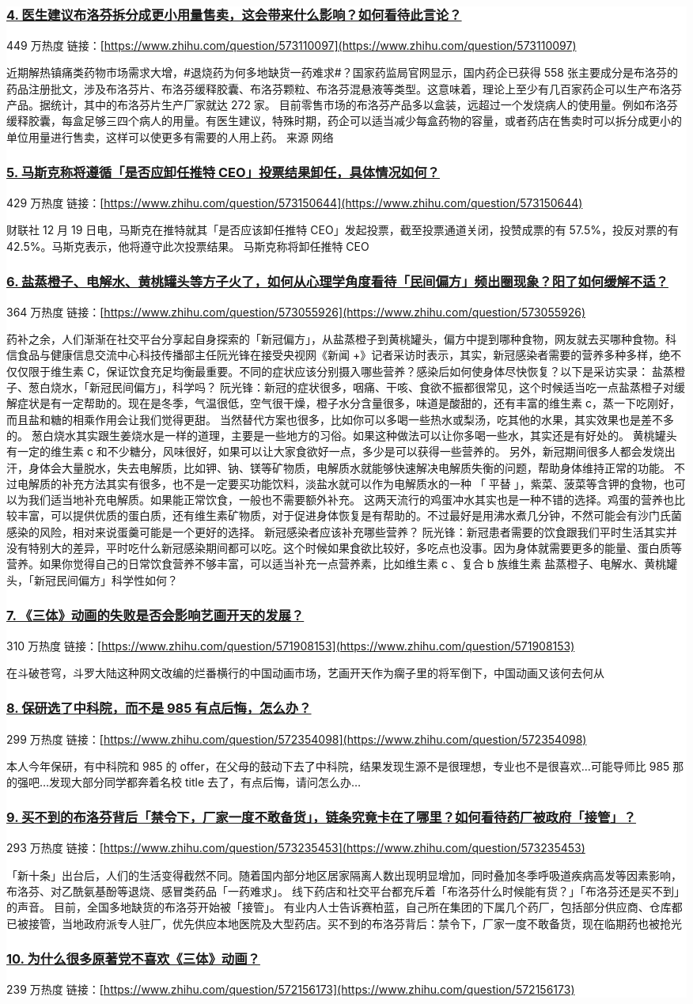 ### [4. 医生建议布洛芬拆分成更小用量售卖，这会带来什么影响？如何看待此言论？](https://www.zhihu.com/question/573110097)
449 万热度 链接：[https://www.zhihu.com/question/573110097](https://www.zhihu.com/question/573110097)

近期解热镇痛类药物市场需求大增，#退烧药为何多地缺货一药难求#？国家药监局官网显示，国内药企已获得 558 张主要成分是布洛芬的药品注册批文，涉及布洛芬片、布洛芬缓释胶囊、布洛芬颗粒、布洛芬混悬液等类型。这意味着，理论上至少有几百家药企可以生产布洛芬产品。据统计，其中的布洛芬片生产厂家就达 272 家。 目前零售市场的布洛芬产品多以盒装，远超过一个发烧病人的使用量。例如布洛芬缓释胶囊，每盒足够三四个病人的用量。有医生建议，特殊时期，药企可以适当减少每盒药物的容量，或者药店在售卖时可以拆分成更小的单位用量进行售卖，这样可以使更多有需要的人用上药。 来源 网络

### [5. 马斯克称将遵循「是否应卸任推特 CEO」投票结果卸任，具体情况如何？](https://www.zhihu.com/question/573150644)
429 万热度 链接：[https://www.zhihu.com/question/573150644](https://www.zhihu.com/question/573150644)

财联社 12 月 19 日电，马斯克在推特就其「是否应该卸任推特 CEO」发起投票，截至投票通道关闭，投赞成票的有 57.5%，投反对票的有 42.5%。马斯克表示，他将遵守此次投票结果。 马斯克称将卸任推特 CEO

### [6. 盐蒸橙子、电解水、黄桃罐头等方子火了，如何从心理学角度看待「民间偏方」频出圈现象？阳了如何缓解不适？](https://www.zhihu.com/question/573055926)
364 万热度 链接：[https://www.zhihu.com/question/573055926](https://www.zhihu.com/question/573055926)

药补之余，人们渐渐在社交平台分享起自身探索的「新冠偏方」，从盐蒸橙子到黄桃罐头，偏方中提到哪种食物，网友就去买哪种食物。科信食品与健康信息交流中心科技传播部主任阮光锋在接受央视网《新闻 +》记者采访时表示，其实，新冠感染者需要的营养多种多样，绝不仅仅限于维生素 C，保证饮食充足均衡最重要。不同的症状应该分别摄入哪些营养？感染后如何使身体尽快恢复？以下是采访实录： 盐蒸橙子、葱白烧水，「新冠民间偏方」，科学吗？ 阮光锋：新冠的症状很多，咽痛、干咳、食欲不振都很常见，这个时候适当吃一点盐蒸橙子对缓解症状是有一定帮助的。现在是冬季，气温很低，空气很干燥，橙子水分含量很多，味道是酸甜的，还有丰富的维生素 c，蒸一下吃刚好，而且盐和糖的相乘作用会让我们觉得更甜。 当然替代方案也很多，比如你可以多喝一些热水或梨汤，吃其他的水果，其实效果也是差不多的。 葱白烧水其实跟生姜烧水是一样的道理，主要是一些地方的习俗。如果这种做法可以让你多喝一些水，其实还是有好处的。 黄桃罐头有一定的维生素 c 和不少糖分，风味很好，如果可以让大家食欲好一点，多少是可以获得一些营养的。 另外，新冠期间很多人都会发烧出汗，身体会大量脱水，失去电解质，比如钾、钠、镁等矿物质，电解质水就能够快速解决电解质失衡的问题，帮助身体维持正常的功能。 不过电解质的补充方法其实有很多，也不是一定要买功能饮料，淡盐水就可以作为电解质水的一种 「 平替 」，紫菜、菠菜等含钾的食物，也可以为我们适当地补充电解质。如果能正常饮食，一般也不需要额外补充。 这两天流行的鸡蛋冲水其实也是一种不错的选择。鸡蛋的营养也比较丰富，可以提供优质的蛋白质，还有维生素矿物质，对于促进身体恢复是有帮助的。不过最好是用沸水煮几分钟，不然可能会有沙门氏菌感染的风险，相对来说蛋羹可能是一个更好的选择。 新冠感染者应该补充哪些营养？ 阮光锋：新冠患者需要的饮食跟我们平时生活其实并没有特别大的差异，平时吃什么新冠感染期间都可以吃。这个时候如果食欲比较好，多吃点也没事。因为身体就需要更多的能量、蛋白质等营养。如果你觉得自己的日常饮食营养不够丰富，可以适当补充一点营养素，比如维生素 c 、复合 b 族维生素 盐蒸橙子、电解水、黄桃罐头，「新冠民间偏方」科学性如何？

### [7. 《三体》动画的失败是否会影响艺画开天的发展？](https://www.zhihu.com/question/571908153)
310 万热度 链接：[https://www.zhihu.com/question/571908153](https://www.zhihu.com/question/571908153)

在斗破苍穹，斗罗大陆这种网文改编的烂番横行的中国动画市场，艺画开天作为瘸子里的将军倒下，中国动画又该何去何从

### [8. 保研选了中科院，而不是 985 有点后悔，怎么办？](https://www.zhihu.com/question/572354098)
299 万热度 链接：[https://www.zhihu.com/question/572354098](https://www.zhihu.com/question/572354098)

本人今年保研，有中科院和 985 的 offer，在父母的鼓动下去了中科院，结果发现生源不是很理想，专业也不是很喜欢…可能导师比 985 那的强吧…发现大部分同学都奔着名校 title 去了，有点后悔，请问怎么办…

### [9. 买不到的布洛芬背后「禁令下，厂家一度不敢备货」，链条究竟卡在了哪里？如何看待药厂被政府「接管」？](https://www.zhihu.com/question/573235453)
293 万热度 链接：[https://www.zhihu.com/question/573235453](https://www.zhihu.com/question/573235453)

「新十条」出台后，人们的生活变得截然不同。随着国内部分地区居家隔离人数出现明显增加，同时叠加冬季呼吸道疾病高发等因素影响，布洛芬、对乙酰氨基酚等退烧、感冒类药品「一药难求」。 线下药店和社交平台都充斥着「布洛芬什么时候能有货？」「布洛芬还是买不到」的声音。 目前，全国多地缺货的布洛芬开始被「接管」。 有业内人士告诉赛柏蓝，自己所在集团的下属几个药厂，包括部分供应商、仓库都已被接管，当地政府派专人驻厂，优先供应本地医院及大型药店。买不到的布洛芬背后：禁令下，厂家一度不敢备货，现在临期药也被抢光

### [10. 为什么很多原著党不喜欢《三体》动画？](https://www.zhihu.com/question/572156173)
239 万热度 链接：[https://www.zhihu.com/question/572156173](https://www.zhihu.com/question/572156173)
